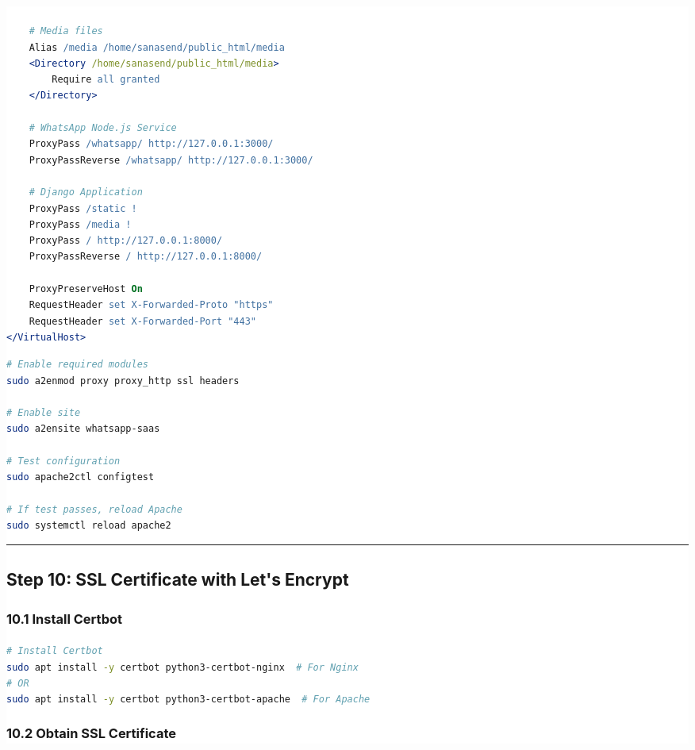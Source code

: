 ```apache

    # Media files
    Alias /media /home/sanasend/public_html/media
    <Directory /home/sanasend/public_html/media>
        Require all granted
    </Directory>

    # WhatsApp Node.js Service
    ProxyPass /whatsapp/ http://127.0.0.1:3000/
    ProxyPassReverse /whatsapp/ http://127.0.0.1:3000/

    # Django Application
    ProxyPass /static !
    ProxyPass /media !
    ProxyPass / http://127.0.0.1:8000/
    ProxyPassReverse / http://127.0.0.1:8000/
    
    ProxyPreserveHost On
    RequestHeader set X-Forwarded-Proto "https"
    RequestHeader set X-Forwarded-Port "443"
</VirtualHost>
```

```bash
# Enable required modules
sudo a2enmod proxy proxy_http ssl headers

# Enable site
sudo a2ensite whatsapp-saas

# Test configuration
sudo apache2ctl configtest

# If test passes, reload Apache
sudo systemctl reload apache2
```

---

## Step 10: SSL Certificate with Let's Encrypt

### 10.1 Install Certbot

```bash
# Install Certbot
sudo apt install -y certbot python3-certbot-nginx  # For Nginx
# OR
sudo apt install -y certbot python3-certbot-apache  # For Apache
```

### 10.2 Obtain SSL Certificate

